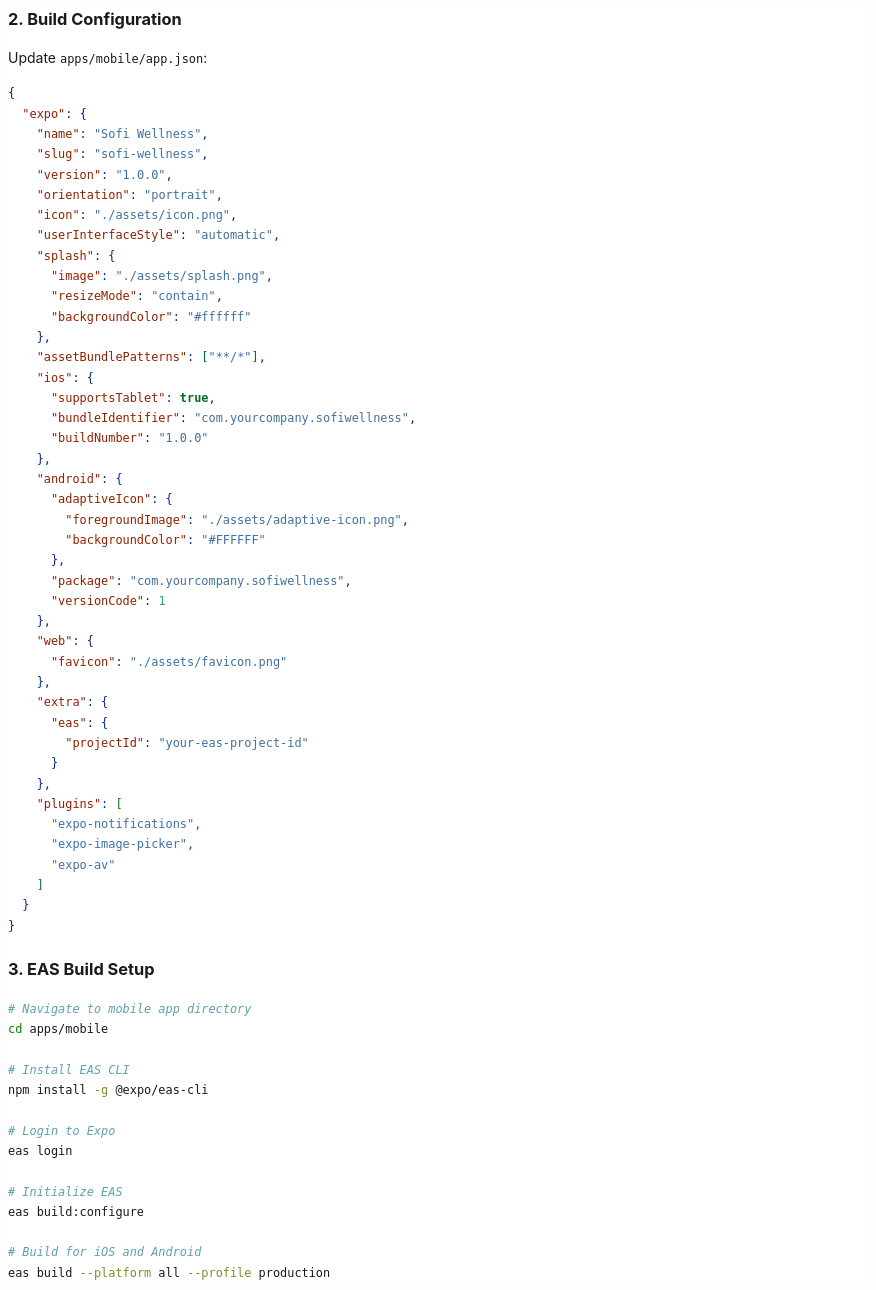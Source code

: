 ### 2. Build Configuration
Update `apps/mobile/app.json`:
```json
{
  "expo": {
    "name": "Sofi Wellness",
    "slug": "sofi-wellness",
    "version": "1.0.0",
    "orientation": "portrait",
    "icon": "./assets/icon.png",
    "userInterfaceStyle": "automatic",
    "splash": {
      "image": "./assets/splash.png",
      "resizeMode": "contain",
      "backgroundColor": "#ffffff"
    },
    "assetBundlePatterns": ["**/*"],
    "ios": {
      "supportsTablet": true,
      "bundleIdentifier": "com.yourcompany.sofiwellness",
      "buildNumber": "1.0.0"
    },
    "android": {
      "adaptiveIcon": {
        "foregroundImage": "./assets/adaptive-icon.png",
        "backgroundColor": "#FFFFFF"
      },
      "package": "com.yourcompany.sofiwellness",
      "versionCode": 1
    },
    "web": {
      "favicon": "./assets/favicon.png"
    },
    "extra": {
      "eas": {
        "projectId": "your-eas-project-id"
      }
    },
    "plugins": [
      "expo-notifications",
      "expo-image-picker",
      "expo-av"
    ]
  }
}
```

### 3. EAS Build Setup
```bash
# Navigate to mobile app directory
cd apps/mobile

# Install EAS CLI
npm install -g @expo/eas-cli

# Login to Expo
eas login

# Initialize EAS
eas build:configure

# Build for iOS and Android
eas build --platform all --profile production
```